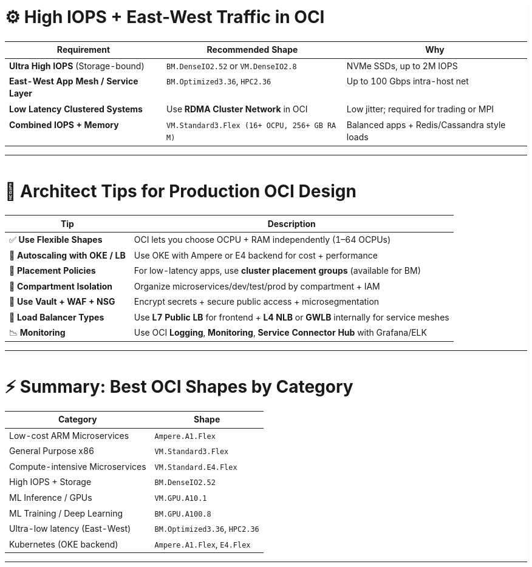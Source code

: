 # ⚙️ High IOPS + East-West Traffic in OCI

| Requirement                            | Recommended Shape                           | Why                                         |
| -------------------------------------- | ------------------------------------------- | ------------------------------------------- |
| **Ultra High IOPS** (Storage-bound)    | `BM.DenseIO2.52` or `VM.DenseIO2.8`         | NVMe SSDs, up to 2M IOPS                    |
| **East-West App Mesh / Service Layer** | `BM.Optimized3.36`, `HPC2.36`               | Up to 100 Gbps intra-host net               |
| **Low Latency Clustered Systems**      | Use **RDMA Cluster Network** in OCI         | Low jitter; required for trading or MPI     |
| **Combined IOPS + Memory**             | `VM.Standard3.Flex (16+ OCPU, 256+ GB RAM)` | Balanced apps + Redis/Cassandra style loads |
--------------------------------------------------------------------------------------------------------------------------------------

#  🧠 Architect Tips for Production OCI Design

| Tip                              | Description                                                                              |
| -------------------------------- | ---------------------------------------------------------------------------------------- |
| ✅ **Use Flexible Shapes**        | OCI lets you choose OCPU + RAM independently (1–64 OCPUs)                               |
| 🔁 **Autoscaling with OKE / LB** | Use OKE with Ampere or E4 backend for cost + performance                                 |
| 🔄 **Placement Policies**        | For low-latency apps, use **cluster placement groups** (available for BM)                |
| 🔐 **Compartment Isolation**     | Organize microservices/dev/test/prod by compartment + IAM                                |
| 🧱 **Use Vault + WAF + NSG**     | Encrypt secrets + secure public access + microsegmentation                               |
| 🚦 **Load Balancer Types**       | Use **L7 Public LB** for frontend + **L4 NLB** or **GWLB** internally for service meshes |
| 📉 **Monitoring**                | Use OCI **Logging**, **Monitoring**, **Service Connector Hub** with Grafana/ELK          |
-------------------------------------------------------------------------------------------------------------------------------
# ⚡ Summary: Best OCI Shapes by Category

| Category                        | Shape                         |
| ------------------------------- | ----------------------------- |
| Low-cost ARM Microservices      | `Ampere.A1.Flex`              |
| General Purpose x86             | `VM.Standard3.Flex`           |
| Compute-intensive Microservices | `VM.Standard.E4.Flex`         |
| High IOPS + Storage             | `BM.DenseIO2.52`              |
| ML Inference / GPUs             | `VM.GPU.A10.1`                |
| ML Training / Deep Learning     | `BM.GPU.A100.8`               |
| Ultra-low latency (East-West)   | `BM.Optimized3.36`, `HPC2.36` |
| Kubernetes (OKE backend)        | `Ampere.A1.Flex`, `E4.Flex`   |
--------------------------------------------------------------------
